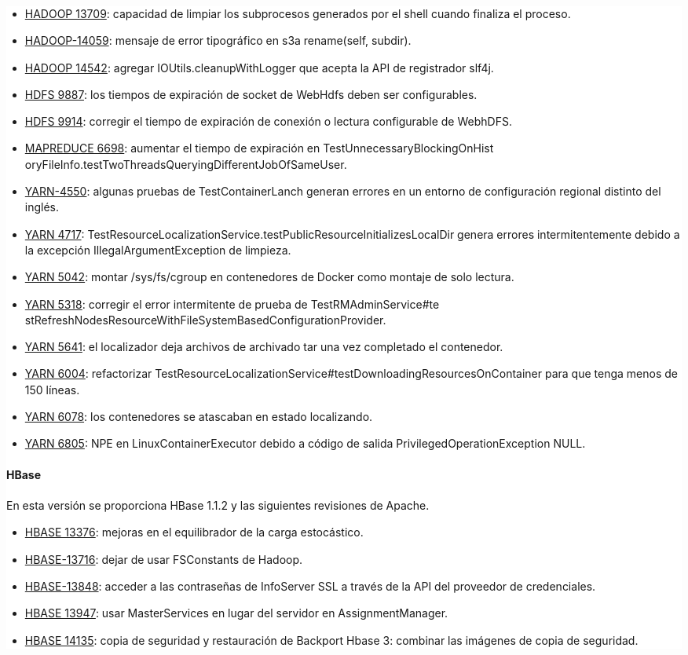-   [HADOOP 13709](https://issues.apache.org/jira/browse/HADOOP-13709): capacidad de limpiar los subprocesos generados por el shell cuando finaliza el proceso.

-   [HADOOP-14059](https://issues.apache.org/jira/browse/HADOOP-14059): mensaje de error tipográfico en s3a rename(self, subdir).

-   [HADOOP 14542](https://issues.apache.org/jira/browse/HADOOP-14542): agregar IOUtils.cleanupWithLogger que acepta la API de registrador slf4j.

-   [HDFS 9887](https://issues.apache.org/jira/browse/HDFS-9887): los tiempos de expiración de socket de WebHdfs deben ser configurables.

-   [HDFS 9914](https://issues.apache.org/jira/browse/HDFS-9914): corregir el tiempo de expiración de conexión o lectura configurable de WebhDFS.

-   [MAPREDUCE 6698](https://issues.apache.org/jira/browse/MAPREDUCE-6698): aumentar el tiempo de expiración en TestUnnecessaryBlockingOnHist oryFileInfo.testTwoThreadsQueryingDifferentJobOfSameUser.

-   [YARN-4550](https://issues.apache.org/jira/browse/YARN-4550): algunas pruebas de TestContainerLanch generan errores en un entorno de configuración regional distinto del inglés.

-   [YARN 4717](https://issues.apache.org/jira/browse/YARN-4717): TestResourceLocalizationService.testPublicResourceInitializesLocalDir genera errores intermitentemente debido a la excepción IllegalArgumentException de limpieza.

-   [YARN 5042](https://issues.apache.org/jira/browse/YARN-5042): montar /sys/fs/cgroup en contenedores de Docker como montaje de solo lectura.

-   [YARN 5318](https://issues.apache.org/jira/browse/YARN-5318): corregir el error intermitente de prueba de TestRMAdminService\#te stRefreshNodesResourceWithFileSystemBasedConfigurationProvider.

-   [YARN 5641](https://issues.apache.org/jira/browse/YARN-5641): el localizador deja archivos de archivado tar una vez completado el contenedor.

-   [YARN 6004](https://issues.apache.org/jira/browse/YARN-6004): refactorizar TestResourceLocalizationService\#testDownloadingResourcesOnContainer para que tenga menos de 150 líneas.

-   [YARN 6078](https://issues.apache.org/jira/browse/YARN-6078): los contenedores se atascaban en estado localizando.

-   [YARN 6805](https://issues.apache.org/jira/browse/YARN-6805): NPE en LinuxContainerExecutor debido a código de salida PrivilegedOperationException NULL.

#### <a name="hbase"></a>HBase

En esta versión se proporciona HBase 1.1.2 y las siguientes revisiones de Apache.

-   [HBASE 13376](https://issues.apache.org/jira/browse/HBASE-13376): mejoras en el equilibrador de la carga estocástico.

-   [HBASE-13716](https://issues.apache.org/jira/browse/HBASE-13716): dejar de usar FSConstants de Hadoop.

-   [HBASE-13848](https://issues.apache.org/jira/browse/HBASE-13848): acceder a las contraseñas de InfoServer SSL a través de la API del proveedor de credenciales.

-   [HBASE 13947](https://issues.apache.org/jira/browse/HBASE-13947): usar MasterServices en lugar del servidor en AssignmentManager.

-   [HBASE 14135](https://issues.apache.org/jira/browse/HBASE-14135): copia de seguridad y restauración de Backport Hbase 3: combinar las imágenes de copia de seguridad.
